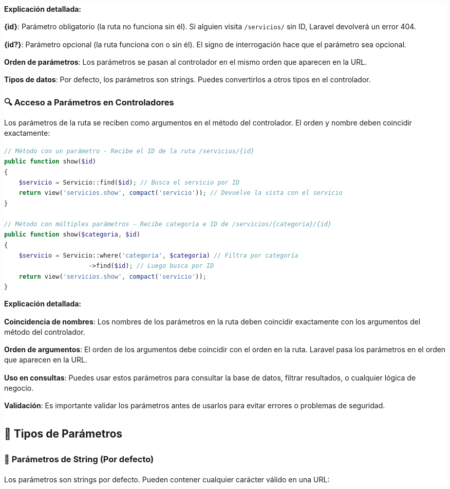 **Explicación detallada:**

**{id}**: Parámetro obligatorio (la ruta no funciona sin él). Si alguien visita `/servicios/` sin ID, Laravel devolverá un error 404.

**{id?}**: Parámetro opcional (la ruta funciona con o sin él). El signo de interrogación hace que el parámetro sea opcional.

**Orden de parámetros**: Los parámetros se pasan al controlador en el mismo orden que aparecen en la URL.

**Tipos de datos**: Por defecto, los parámetros son strings. Puedes convertirlos a otros tipos en el controlador.

### 🔍 **Acceso a Parámetros en Controladores**

Los parámetros de la ruta se reciben como argumentos en el método del controlador. El orden y nombre deben coincidir exactamente:

```php
// Método con un parámetro - Recibe el ID de la ruta /servicios/{id}
public function show($id)
{
    $servicio = Servicio::find($id); // Busca el servicio por ID
    return view('servicios.show', compact('servicio')); // Devuelve la vista con el servicio
}

// Método con múltiples parámetros - Recibe categoría e ID de /servicios/{categoria}/{id}
public function show($categoria, $id)
{
    $servicio = Servicio::where('categoria', $categoria) // Filtra por categoría
                       ->find($id); // Luego busca por ID
    return view('servicios.show', compact('servicio'));
}
```

**Explicación detallada:**

**Coincidencia de nombres**: Los nombres de los parámetros en la ruta deben coincidir exactamente con los argumentos del método del controlador.

**Orden de argumentos**: El orden de los argumentos debe coincidir con el orden en la ruta. Laravel pasa los parámetros en el orden que aparecen en la URL.

**Uso en consultas**: Puedes usar estos parámetros para consultar la base de datos, filtrar resultados, o cualquier lógica de negocio.

**Validación**: Es importante validar los parámetros antes de usarlos para evitar errores o problemas de seguridad.

## 🎯 **Tipos de Parámetros**

### 📝 **Parámetros de String (Por defecto)**

Los parámetros son strings por defecto. Pueden contener cualquier carácter válido en una URL:
